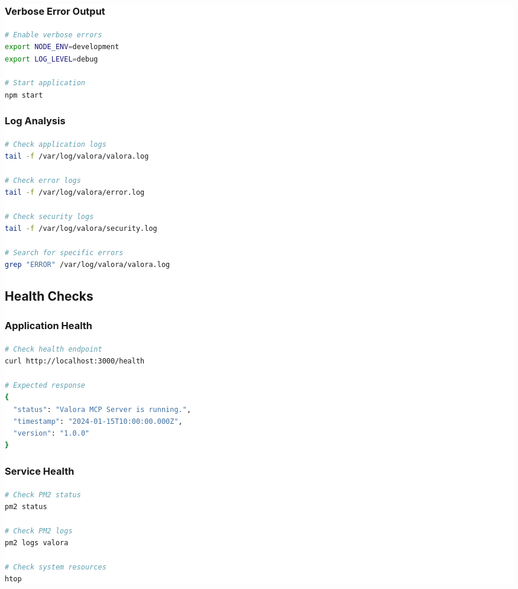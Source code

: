 ### Verbose Error Output

```bash
# Enable verbose errors
export NODE_ENV=development
export LOG_LEVEL=debug

# Start application
npm start
```

### Log Analysis

```bash
# Check application logs
tail -f /var/log/valora/valora.log

# Check error logs
tail -f /var/log/valora/error.log

# Check security logs
tail -f /var/log/valora/security.log

# Search for specific errors
grep "ERROR" /var/log/valora/valora.log
```

## Health Checks

### Application Health

```bash
# Check health endpoint
curl http://localhost:3000/health

# Expected response
{
  "status": "Valora MCP Server is running.",
  "timestamp": "2024-01-15T10:00:00.000Z",
  "version": "1.0.0"
}
```

### Service Health

```bash
# Check PM2 status
pm2 status

# Check PM2 logs
pm2 logs valora

# Check system resources
htop
```
